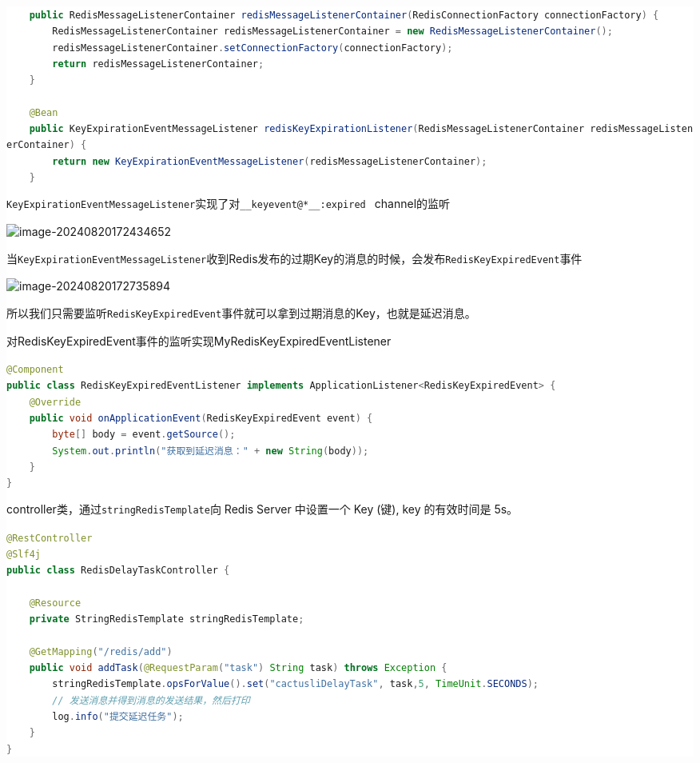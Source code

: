 ```java
    public RedisMessageListenerContainer redisMessageListenerContainer(RedisConnectionFactory connectionFactory) {
        RedisMessageListenerContainer redisMessageListenerContainer = new RedisMessageListenerContainer();
        redisMessageListenerContainer.setConnectionFactory(connectionFactory);
        return redisMessageListenerContainer;
    }

    @Bean
    public KeyExpirationEventMessageListener redisKeyExpirationListener(RedisMessageListenerContainer redisMessageListenerContainer) {
        return new KeyExpirationEventMessageListener(redisMessageListenerContainer);
    }
```

`KeyExpirationEventMessageListener`实现了对`__keyevent@*__:expired `   channel的监听

![image-20240820172434652](https://lixuanfengs.github.io/blog-images/vp/web/image-20240820172434652.png)

当`KeyExpirationEventMessageListener`收到Redis发布的过期Key的消息的时候，会发布`RedisKeyExpiredEvent`事件

![image-20240820172735894](https://lixuanfengs.github.io/blog-images/vp/web/image-20240820172735894.png)

所以我们只需要监听`RedisKeyExpiredEvent`事件就可以拿到过期消息的Key，也就是延迟消息。

对RedisKeyExpiredEvent事件的监听实现MyRedisKeyExpiredEventListener

```java
@Component
public class RedisKeyExpiredEventListener implements ApplicationListener<RedisKeyExpiredEvent> {
    @Override
    public void onApplicationEvent(RedisKeyExpiredEvent event) {
        byte[] body = event.getSource();
        System.out.println("获取到延迟消息：" + new String(body));
    }
}
```

controller类，通过`stringRedisTemplate`向 Redis Server 中设置一个 Key (键), key 的有效时间是  5s。

```java
@RestController
@Slf4j
public class RedisDelayTaskController {

    @Resource
    private StringRedisTemplate stringRedisTemplate;

    @GetMapping("/redis/add")
    public void addTask(@RequestParam("task") String task) throws Exception {
        stringRedisTemplate.opsForValue().set("cactusliDelayTask", task,5, TimeUnit.SECONDS);
        // 发送消息并得到消息的发送结果，然后打印
        log.info("提交延迟任务");
    }
}
```
